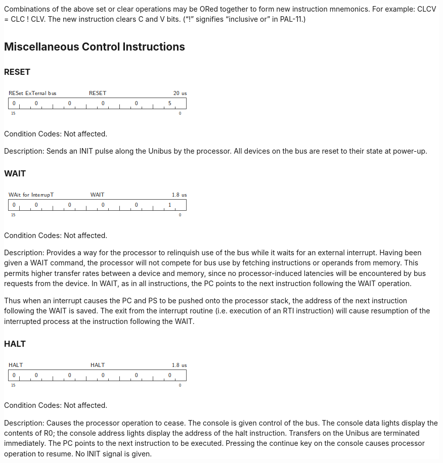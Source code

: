 Combinations of the above set or clear operations may be ORed together to
form new instruction mnemonics. For example: CLCV = CLC ! CLV. The new
instruction clears C and V bits. (“!” signifies “inclusive or” in PAL-11.)

## Miscellaneous Control Instructions

### RESET

![RESET](i/fig-049-1-reset.png)

Condition Codes: Not affected.

Description: Sends an INIT pulse along the Unibus by the processor. All
devices on the bus are reset to their state at power-up.

### WAIT

![WAIT](i/fig-049-2-wait.png)

Condition Codes: Not affected.

Description: Provides a way for the processor to relinquish use of the bus
while it waits for an external interrupt. Having been given a WAIT command,
the processor will not compete for bus use by fetching instructions or
operands from memory. This permits higher transfer rates between a device and
memory, since no processor-induced latencies will be encountered by bus
requests from the device. In WAIT, as in all instructions, the PC points to
the next instruction following the WAIT operation.

Thus when an interrupt causes the PC and PS to be pushed onto the processor
stack, the address of the next instruction following the WAIT is saved. The
exit from the interrupt routine (i.e. execution of an RTI instruction) will
cause resumption of the interrupted process at the instruction following the
WAIT.

### HALT

![HALT](i/fig-049-3-halt.png)

Condition Codes: Not affected.

Description: Causes the processor operation to cease. The console is given
control of the bus. The console data lights display the contents of R0; the
console address lights display the address of the halt instruction. Transfers
on the Unibus are terminated immediately. The PC points to the next
instruction to be executed. Pressing the continue key on the console causes
processor operation to resume. No INIT signal is given.
